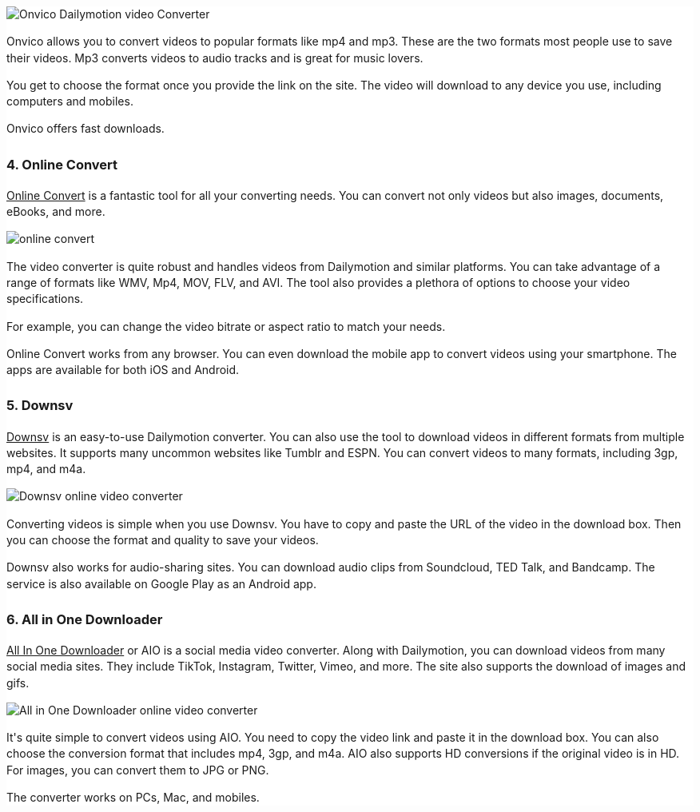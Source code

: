 ![Onvico Dailymotion video Converter ](https://images.wondershare.com/filmora/article-images/onvico-video-conveter.jpg)

Onvico allows you to convert videos to popular formats like mp4 and mp3\. These are the two formats most people use to save their videos. Mp3 converts videos to audio tracks and is great for music lovers.

You get to choose the format once you provide the link on the site. The video will download to any device you use, including computers and mobiles.

Onvico offers fast downloads.

### 4\. Online Convert

[Online Convert](https://www.online-convert.com) is a fantastic tool for all your converting needs. You can convert not only videos but also images, documents, eBooks, and more.

![online convert](https://images.wondershare.com/filmora/article-images/online-convert.jpg)

The video converter is quite robust and handles videos from Dailymotion and similar platforms. You can take advantage of a range of formats like WMV, Mp4, MOV, FLV, and AVI. The tool also provides a plethora of options to choose your video specifications.

For example, you can change the video bitrate or aspect ratio to match your needs.

Online Convert works from any browser. You can even download the mobile app to convert videos using your smartphone. The apps are available for both iOS and Android.

### 5\. Downsv

[Downsv](https://downsv.com) is an easy-to-use Dailymotion converter. You can also use the tool to download videos in different formats from multiple websites. It supports many uncommon websites like Tumblr and ESPN. You can convert videos to many formats, including 3gp, mp4, and m4a.

![Downsv online video converter](https://images.wondershare.com/filmora/article-images/downsv-online-video-converter.jpg)

Converting videos is simple when you use Downsv. You have to copy and paste the URL of the video in the download box. Then you can choose the format and quality to save your videos.

Downsv also works for audio-sharing sites. You can download audio clips from Soundcloud, TED Talk, and Bandcamp. The service is also available on Google Play as an Android app.

### 6\. All in One Downloader

[All In One Downloader](https://allinonedownloader.com) or AIO is a social media video converter. Along with Dailymotion, you can download videos from many social media sites. They include TikTok, Instagram, Twitter, Vimeo, and more. The site also supports the download of images and gifs.

![All in One Downloader online video converter](https://images.wondershare.com/filmora/article-images/all-in-one-downloader-video-converter.jpg)

It's quite simple to convert videos using AIO. You need to copy the video link and paste it in the download box. You can also choose the conversion format that includes mp4, 3gp, and m4a. AIO also supports HD conversions if the original video is in HD. For images, you can convert them to JPG or PNG.

The converter works on PCs, Mac, and mobiles.
